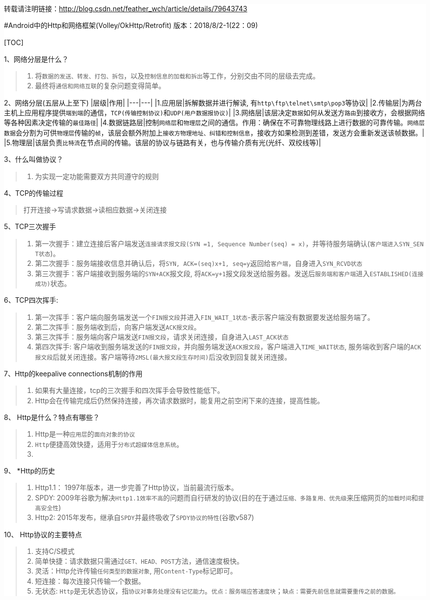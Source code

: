 转载请注明链接：http://blog.csdn.net/feather_wch/article/details/79643743

#Android中的Http和网络框架(Volley/OkHttp/Retrofit)
版本：2018/8/2-1(22：09)

[TOC]

1、网络分层是什么？
>1. 将`数据的发送、转发、打包、拆包`，以及`控制信息的加载和拆出`等工作，分别交由不同的层级去完成。
>2. 最终将`通信和网络互联`的复杂问题变得简单。

2、网络分层(五层从上至下)
|层级|作用|
|---|---|
|1.应用层|拆解数据并进行解读, 有`http\ftp\telnet\smtp\pop3`等协议|
|2.传输层|为两台主机上应用程序提供`端到端`的通信，`TCP(传输控制协议)`和`UDP(用户数据报协议)`|
|3.网络层|该层决定`数据`如何从发送方`路由`到接收方，会根据网络等各种因素决定传输的`最佳路径`|
|4.数据链路层|控制`网络层`和`物理层`之间的通信。作用：确保在不可靠物理线路上进行数据的可靠传输。`网络层数据`会分割为可供`物理层`传输的`帧`，该层会额外附加上`接收方物理地址、纠错和控制信息`，接收方如果检测到差错，发送方会重新发送该帧数据。|
|5.物理层|该层负责`比特流`在节点间的传输。该层的协议与链路有关，也与传输介质有光(光纤、双绞线等)|

3、什么叫做协议？
>1. 为实现一定功能需要双方共同遵守的规则

4、TCP的传输过程
>打开连接->写请求数据->读相应数据->关闭连接

5、TCP三次握手
>1. 第一次握手：建立连接后客户端发送`连接请求报文段(SYN =1, Sequence Number(seq) = x)`，并等待服务端确认(`客户端进入SYN_SENT状态`)。
>2. 第二次握手：服务端接收信息并确认后，将`SYN, ACK=(seq)x+1, seq=y`返回给`客户端`，自身进入`SYN_RCVD状态`
>3. 第三次握手：客户端接收到服务端的`SYN+ACK`报文段, 将`ACK=y+1`报文段发送给服务器。发送后`服务端和客户端`进入`ESTABLISHED(连接成功)`状态。

6、TCP四次挥手:
>1. 第一次挥手：客户端向服务端发送一个`FIN报文段`并进入`FIN_WAIT_1状态`-表示客户端没有数据要发送给服务端了。
>2. 第二次挥手：服务端收到后，向客户端发送`ACK报文段`。
>3. 第三次挥手：服务端向客户端发送`FIN报文段`，请求关闭连接，自身进入`LAST_ACK状态`
>4. 第四次挥手: 客户端收到服务端发送的`FIN报文段`，并向服务端发送`ACK报文段`，客户端进入`TIME_WAIT状态`, 服务端收到客户端的`ACK报文段`后就关闭连接。客户端等待`2MSL(最大报文段生存时间)`后没收到回复就关闭连接。

7、Http的keepalive connections机制的作用
>1. 如果有大量连接，tcp的三次握手和四次挥手会导致性能低下。
>2. Http会在传输完成后仍然保持连接，再次请求数据时，能复用之前空闲下来的连接，提高性能。

8、 Http是什么？特点有哪些？
>1. Http是一种`应用层`的`面向对象的协议`
>2. `Http`便捷高效快捷，适用于`分布式超媒体信息系统`。
>3.

9、 \*Http的历史
>1. Http1.1： 1997年版本，进一步完善了Http协议，当前最流行版本。
>2. SPDY: 2009年谷歌为解决`Http1.1效率不高`的问题而自行研发的协议(目的在于通过`压缩、多路复用、优先级`来压缩网页的`加载时间`和`提高安全性`)
>3. Http2: 2015年发布，继承自`SPDY`并最终吸收了`SPDY协议的特性`(谷歌v587)

10、 Http协议的主要特点
>1. 支持C/S模式
>2. 简单快捷：请求数据只需通过`GET、HEAD、POST`方法，通信速度极快。
>3. 灵活：Http允许传输`任何类型的数据对象`, 用`Content-Type`标记即可。
>4. 短连接：每次连接只传输一个数据。
>5. 无状态: `Http`是无状态协议，指`协议对事务处理没有记忆能力`。`优点：服务端应答速度块`；`缺点：需要先前信息就需要重传之前的数据。`
